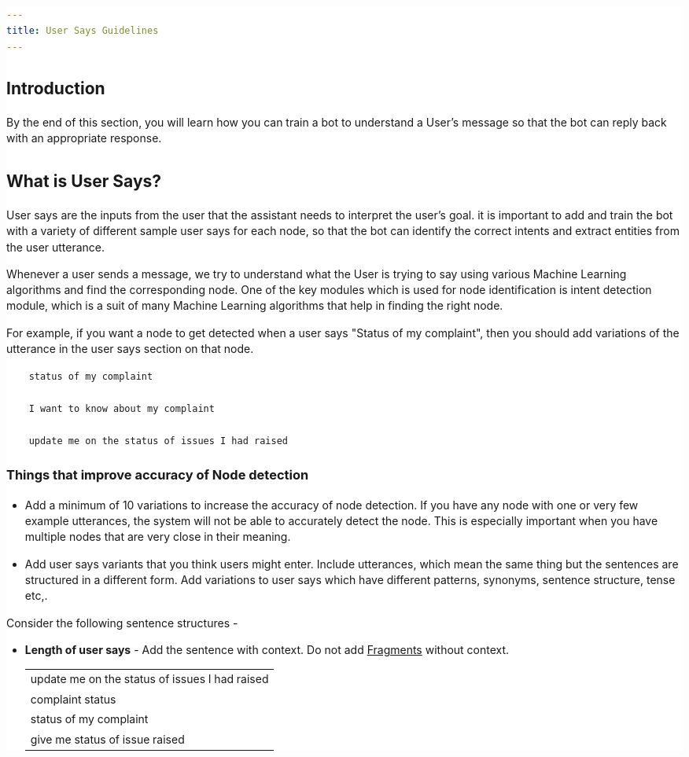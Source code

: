 ```yaml
---
title: User Says Guidelines
---
```


## **Introduction**

By the end of this section, you will learn how you can train a bot to understand a User’s message so that the bot can reply back with an appropriate response. 

## **What is User Says?**

User says are the inputs from the user that the assistant needs to interpret the user’s goal. it is important to add and train the bot with a variety of different sample user says for each node, so that the bot can identify the correct intents and extract entities from the user utterance.

Whenever a user sends a message, we try to understand what the User is trying to say using various Machine Learning algorithms and find the corresponding node. One of the key modules which is used for node identification is intent detection module, which is a suit of many Machine Learning algorithms that help in finding the right node.

For example, if you want a node to get detected when a user says "Status of my complaint", then you should add variations of the utterance in the user says section on that node.

        status of my complaint

        I want to know about my complaint

        update me on the status of issues I had raised



### **Things that improve accuracy of Node detection**

* Add a minimum of 10 variations to increase the accuracy of node detection. If you have any node with one or very few example utterances, the system will not be able to accurately detect the node. This is especially important when you have multiple nodes that are very close in their meaning.

* Add user says variants that you think users might enter. Include utterances, which mean the same thing but the sentences are structured in a different form. Add variations to user says which have different patterns, synonyms, sentence structure, tense etc,. 


Consider the following sentence structures - 


* **Length of user says** - Add the sentence with context. Do not add [Fragments](#fragments) without context.

    <table>
      <tr>
        <td>update me on the status of issues I had raised</td>
      </tr>
      <tr>
        <td>complaint status</td>
      </tr>
      <tr>
        <td>status of my complaint</td>
      </tr>
      <tr>
        <td>give me status of issue raised</td>
      </tr>
    </table>

